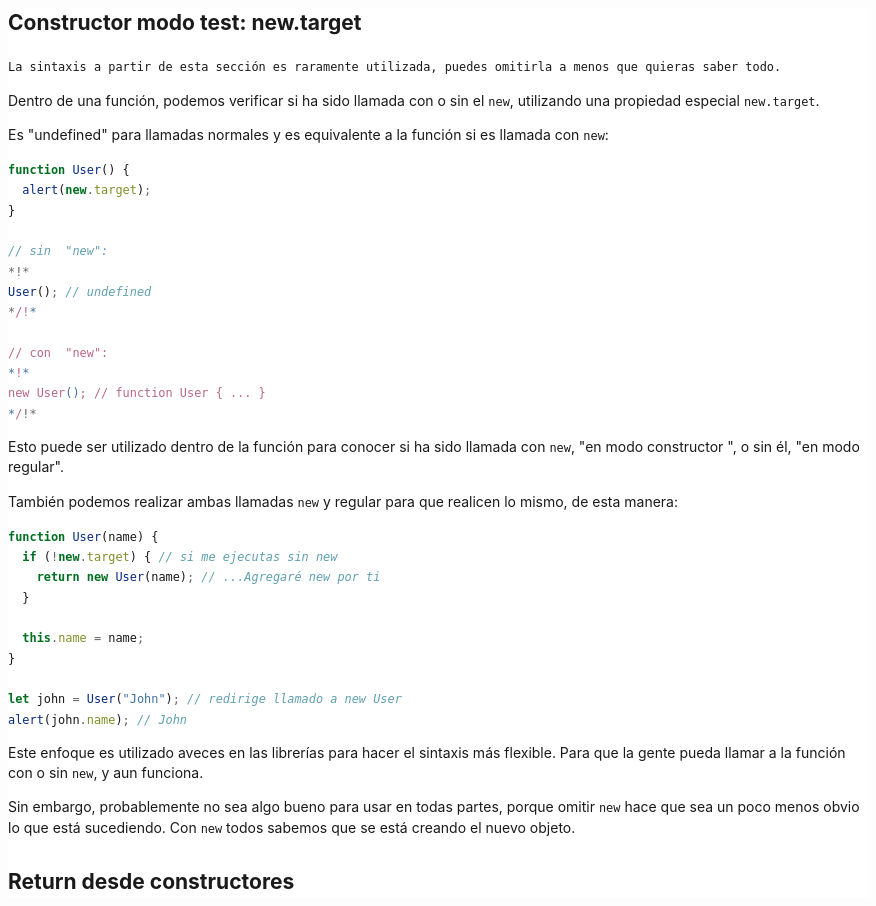 ## Constructor modo test: new.target

```smart header="Temas avanzados"
La sintaxis a partir de esta sección es raramente utilizada, puedes omitirla a menos que quieras saber todo.
```

Dentro de una función, podemos verificar si ha sido llamada con o sin el `new`, utilizando una propiedad especial `new.target`.

Es "undefined" para llamadas normales y es equivalente a la función si es llamada con `new`:

```js run
function User() {
  alert(new.target);
}

// sin  "new":
*!*
User(); // undefined
*/!*

// con  "new":
*!*
new User(); // function User { ... }
*/!*
```

Esto puede ser utilizado dentro de la función para conocer si ha sido llamada con `new`, "en modo constructor ", o sin él, "en modo regular".

También podemos realizar ambas llamadas `new` y regular para que realicen lo mismo, de esta manera:

```js run
function User(name) {
  if (!new.target) { // si me ejecutas sin new
    return new User(name); // ...Agregaré new por ti
  }

  this.name = name;
}

let john = User("John"); // redirige llamado a new User
alert(john.name); // John
```

Este enfoque es utilizado aveces en las librerías para hacer el sintaxis más flexible. Para que la gente pueda llamar a la función con o sin `new`, y aun funciona.

Sin embargo, probablemente no sea algo bueno para usar en todas partes, porque omitir `new` hace que sea un poco menos obvio lo que está sucediendo. Con `new` todos sabemos que se está creando el nuevo objeto.

## Return desde constructores
